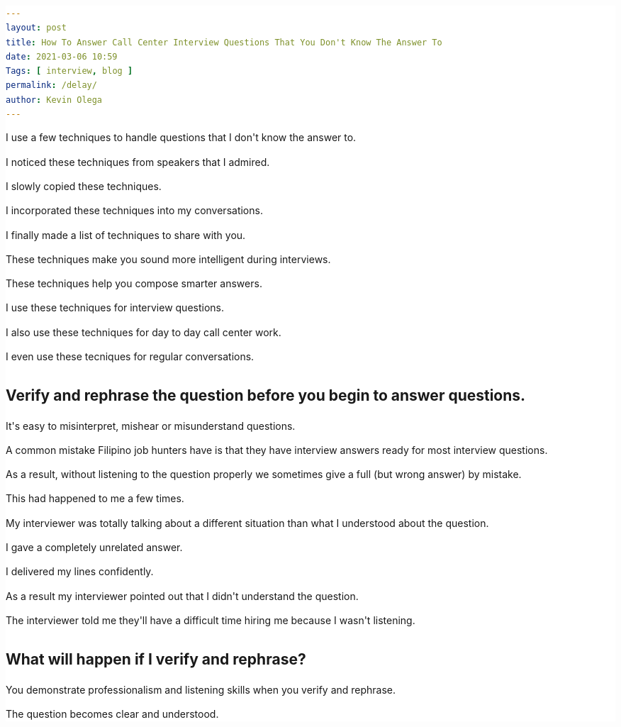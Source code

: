 ```yaml
--- 
layout: post 
title: How To Answer Call Center Interview Questions That You Don't Know The Answer To
date: 2021-03-06 10:59
Tags: [ interview, blog ]
permalink: /delay/
author: Kevin Olega 
--- 
```

I use a few techniques to handle questions that I don't know the answer to.

I noticed these techniques from speakers that I admired.

I slowly copied these techniques.

I incorporated these techniques into my conversations.

I finally made a list of techniques to share with you.

These techniques make you sound more intelligent during interviews.

These techniques help you compose smarter answers.

I use these techniques for interview questions.

I also use these techniques for day to day call center work.

I even use these tecniques for regular conversations.

## Verify and rephrase the question before you begin to answer questions.

It's easy to misinterpret, mishear or misunderstand questions.

A common mistake Filipino job hunters have is that they have interview answers ready for most interview questions. 

As a result, without listening to the question properly we sometimes give a full (but wrong answer) by mistake. 

This had happened to me a few times.

My interviewer was totally talking about a different situation than what I understood about the question.

I gave a completely unrelated answer.

I delivered my lines confidently.

As a result my interviewer pointed out that I didn't understand the question.

The interviewer told me they'll have a difficult time hiring me because I wasn't listening.

## What will happen if I verify and rephrase?

You demonstrate professionalism and listening skills when you verify and rephrase.

The question becomes clear and understood.
